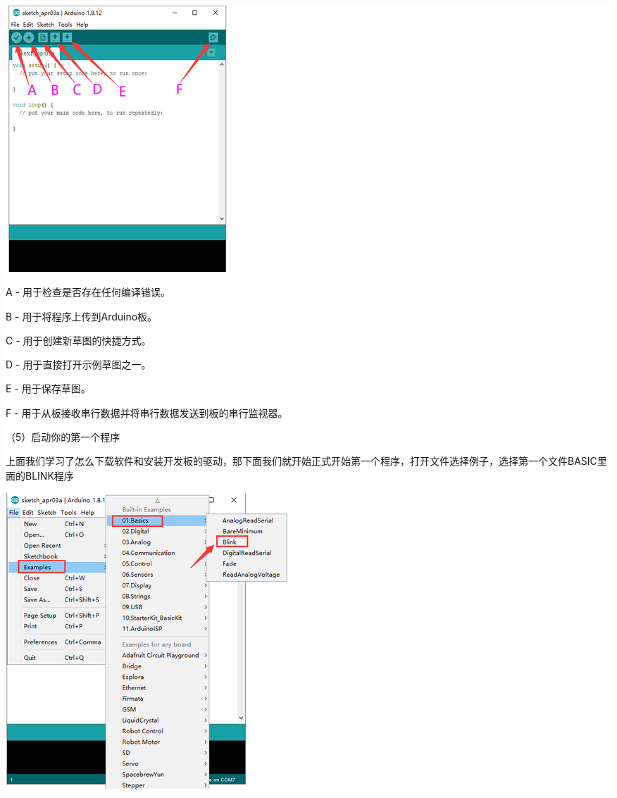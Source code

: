 ![](media/4a2d854778c633819c1af28a245e340d.png)

A - 用于检查是否存在任何编译错误。

B - 用于将程序上传到Arduino板。

C - 用于创建新草图的快捷方式。

D - 用于直接打开示例草图之一。

E - 用于保存草图。

F - 用于从板接收串行数据并将串行数据发送到板的串行监视器。

（5）启动你的第一个程序

上面我们学习了怎么下载软件和安装开发板的驱动，那下面我们就开始正式开始第一个程序，打开文件选择例子，选择第一个文件BASIC里面的BLINK程序

![](media/a10884363fe0f51d8c7ffcd0cb2846db.png)
